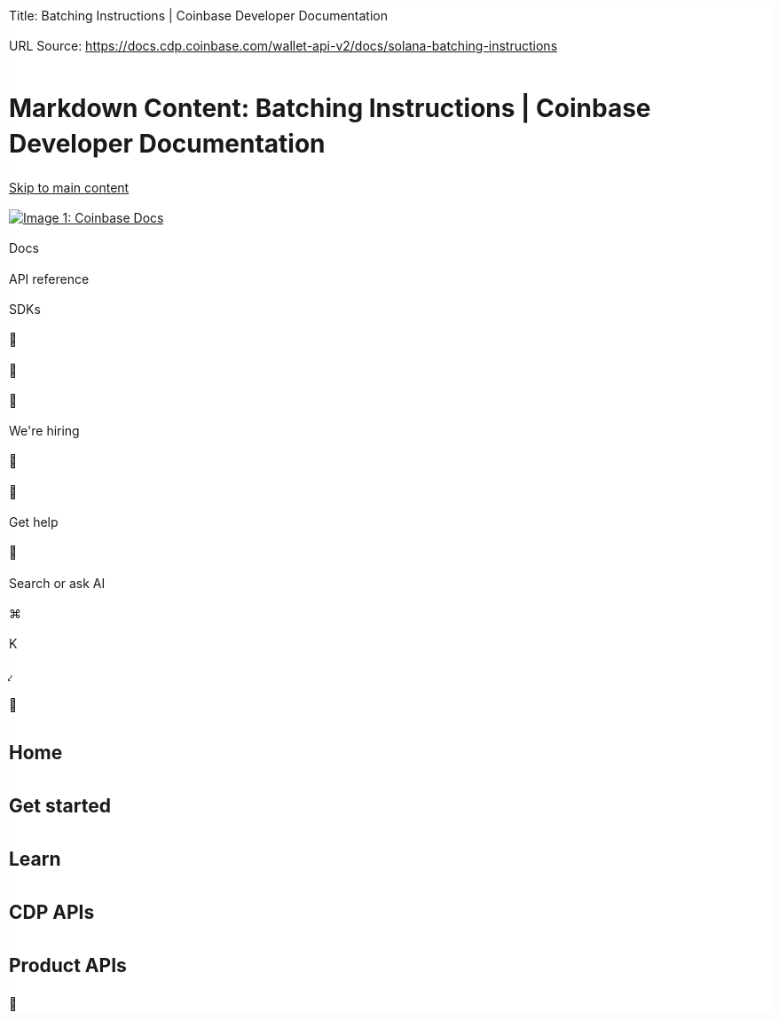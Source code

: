 Title: Batching Instructions | Coinbase Developer Documentation

URL Source: https://docs.cdp.coinbase.com/wallet-api-v2/docs/solana-batching-instructions

Markdown Content:
Batching Instructions | Coinbase Developer Documentation
===============

[Skip to main content](https://docs.cdp.coinbase.com/wallet-api-v2/docs/solana-batching-instructions#__docusaurus_skipToContent_fallback)

[![Image 1: Coinbase Docs](https://docs.cdp.coinbase.com/img/logo_light.svg)](https://docs.cdp.coinbase.com/)

Docs

API reference

SDKs







We're hiring





Get help



Search or ask AI

⌘

K





Home
----

Get started
-----------

Learn
-----

CDP APIs
--------

Product APIs
------------


